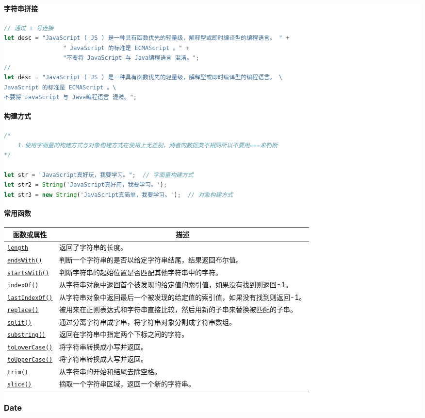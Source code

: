 #### 字符串拼接

```js
// 通过 + 号连接
let desc = "JavaScript ( JS ) 是一种具有函数优先的轻量级，解释型或即时编译型的编程语言。 " +
                 " JavaScript 的标准是 ECMAScript 。" +
                 "不要将 JavaScript 与 Java编程语言 混淆。";
// 
let desc = "JavaScript ( JS ) 是一种具有函数优先的轻量级，解释型或即时编译型的编程语言。 \
JavaScript 的标准是 ECMAScript 。\
不要将 JavaScript 与 Java编程语言 混淆。";
```



#### 构建方式

```js
/*
	1.使用字面量的构建方式与对象构建方式在使用上无差别，两者的数据类不相同所以不要用===来判断
*/

let str = "JavaScript真好玩，我要学习。";  // 字面量构建方式
let str2 = String('JavaScript真好用，我要学习。');
let str3 = new String('JavaScript真简单，我要学习。');  // 对象构建方式
```

#### 常用函数

| 函数或属性                                                   | 描述                                                         |
| ------------------------------------------------------------ | ------------------------------------------------------------ |
| [`length`](https://developer.mozilla.org/zh-CN/docs/Web/JavaScript/Reference/Global_Objects/String/length) | 返回了字符串的长度。                                         |
| [`endsWith()`](https://developer.mozilla.org/zh-CN/docs/Web/JavaScript/Reference/Global_Objects/String/endsWith) | 判断一个字符串的是否以给定字符串结尾，结果返回布尔值。       |
| [`startsWith()`](https://developer.mozilla.org/zh-CN/docs/Web/JavaScript/Reference/Global_Objects/String/startsWith) | 判断字符串的起始位置是否匹配其他字符串中的字符。             |
| [`indexOf()`](https://developer.mozilla.org/zh-CN/docs/Web/JavaScript/Reference/Global_Objects/String/indexOf) | 从字符串对象中返回首个被发现的给定值的索引值，如果没有找到则返回-1。 |
| [`lastIndexOf()`](https://developer.mozilla.org/zh-CN/docs/Web/JavaScript/Reference/Global_Objects/String/lastIndexOf) | 从字符串对象中返回最后一个被发现的给定值的索引值，如果没有找到则返回-1。 |
| [`replace()`](https://developer.mozilla.org/zh-CN/docs/Web/JavaScript/Reference/Global_Objects/String/replace) | 被用来在正则表达式和字符串直接比较，然后用新的子串来替换被匹配的子串。 |
| [`split()`](https://developer.mozilla.org/zh-CN/docs/Web/JavaScript/Reference/Global_Objects/String/split) | 通过分离字符串成字串，将字符串对象分割成字符串数组。         |
| [`substring()`](https://developer.mozilla.org/zh-CN/docs/Web/JavaScript/Reference/Global_Objects/String/substring) | 返回在字符串中指定两个下标之间的字符。                       |
| [`toLowerCase()`](https://developer.mozilla.org/zh-CN/docs/Web/JavaScript/Reference/Global_Objects/String/toLowerCase) | 将字符串转换成小写并返回。                                   |
| [`toUpperCase()`](https://developer.mozilla.org/zh-CN/docs/Web/JavaScript/Reference/Global_Objects/String/toUpperCase) | 将字符串转换成大写并返回。                                   |
| [`trim()`](https://developer.mozilla.org/zh-CN/docs/Web/JavaScript/Reference/Global_Objects/String/trim) | 从字符串的开始和结尾去除空格。                               |
| [`slice()`](https://developer.mozilla.org/zh-CN/docs/Web/JavaScript/Reference/Global_Objects/String/slice) | 摘取一个字符串区域，返回一个新的字符串。                     |



### Date
